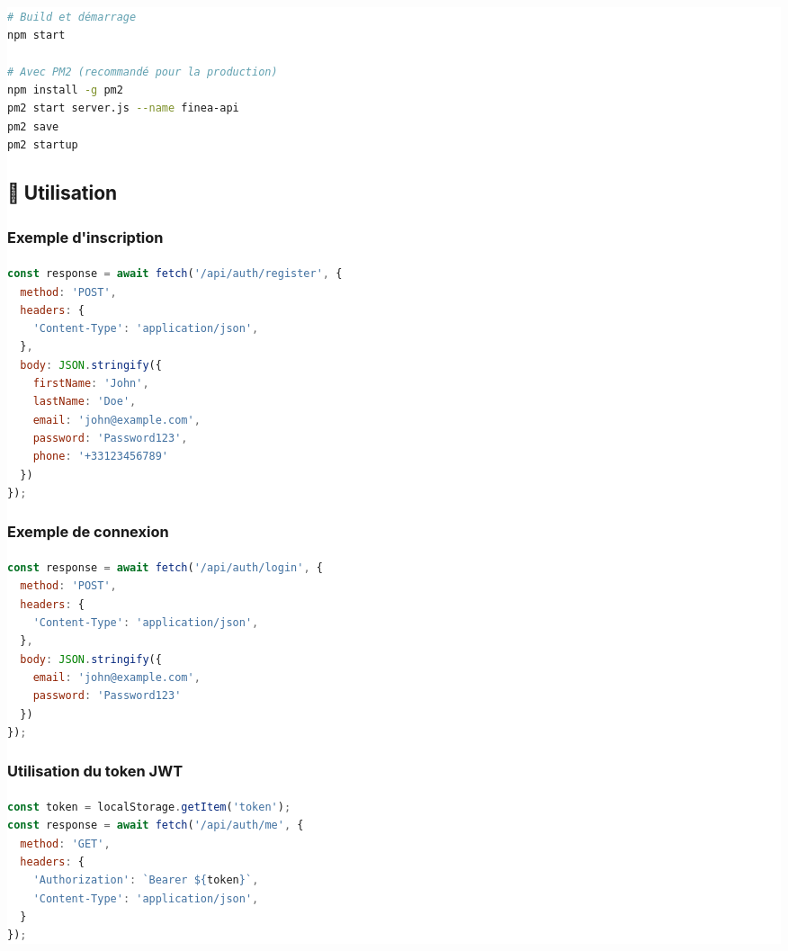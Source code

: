 ```bash
# Build et démarrage
npm start

# Avec PM2 (recommandé pour la production)
npm install -g pm2
pm2 start server.js --name finea-api
pm2 save
pm2 startup
```

## 📝 Utilisation

### Exemple d'inscription

```javascript
const response = await fetch('/api/auth/register', {
  method: 'POST',
  headers: {
    'Content-Type': 'application/json',
  },
  body: JSON.stringify({
    firstName: 'John',
    lastName: 'Doe',
    email: 'john@example.com',
    password: 'Password123',
    phone: '+33123456789'
  })
});
```

### Exemple de connexion

```javascript
const response = await fetch('/api/auth/login', {
  method: 'POST',
  headers: {
    'Content-Type': 'application/json',
  },
  body: JSON.stringify({
    email: 'john@example.com',
    password: 'Password123'
  })
});
```

### Utilisation du token JWT

```javascript
const token = localStorage.getItem('token');
const response = await fetch('/api/auth/me', {
  method: 'GET',
  headers: {
    'Authorization': `Bearer ${token}`,
    'Content-Type': 'application/json',
  }
});
```
